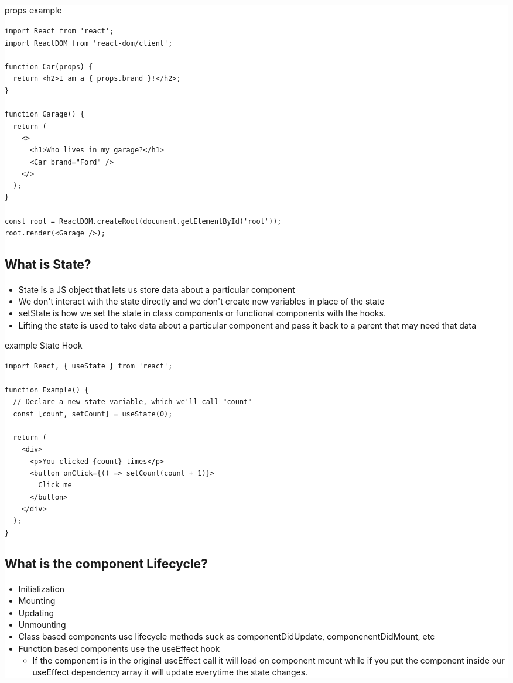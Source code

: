 props example
  ```
  import React from 'react';
  import ReactDOM from 'react-dom/client';

  function Car(props) {
    return <h2>I am a { props.brand }!</h2>;
  }

  function Garage() {
    return (
      <>
        <h1>Who lives in my garage?</h1>
        <Car brand="Ford" />
      </>
    );
  }

  const root = ReactDOM.createRoot(document.getElementById('root'));
  root.render(<Garage />);
  ```

## What is State?
  - State is a JS object that lets us store data about a particular component
  - We don't interact with the state directly and we don't create new variables in place of the state
  - setState is how we set the state in class components or functional components with the hooks.
  - Lifting the state is used to take data about a particular component and pass it back to a parent that may need that data


example State Hook
  ```
  import React, { useState } from 'react';

  function Example() {
    // Declare a new state variable, which we'll call "count"
    const [count, setCount] = useState(0);

    return (
      <div>
        <p>You clicked {count} times</p>
        <button onClick={() => setCount(count + 1)}>
          Click me
        </button>
      </div>
    );
  }
  ```

  

## What is the component Lifecycle?
  - Initialization
  - Mounting
  - Updating
  - Unmounting
  - Class based components use lifecycle methods suck as componentDidUpdate, componenentDidMount, etc
  - Function based components use the useEffect hook
    - If the component is in the original useEffect call it will load on component mount while if you put the component inside our useEffect dependency array it will update everytime the state changes.
